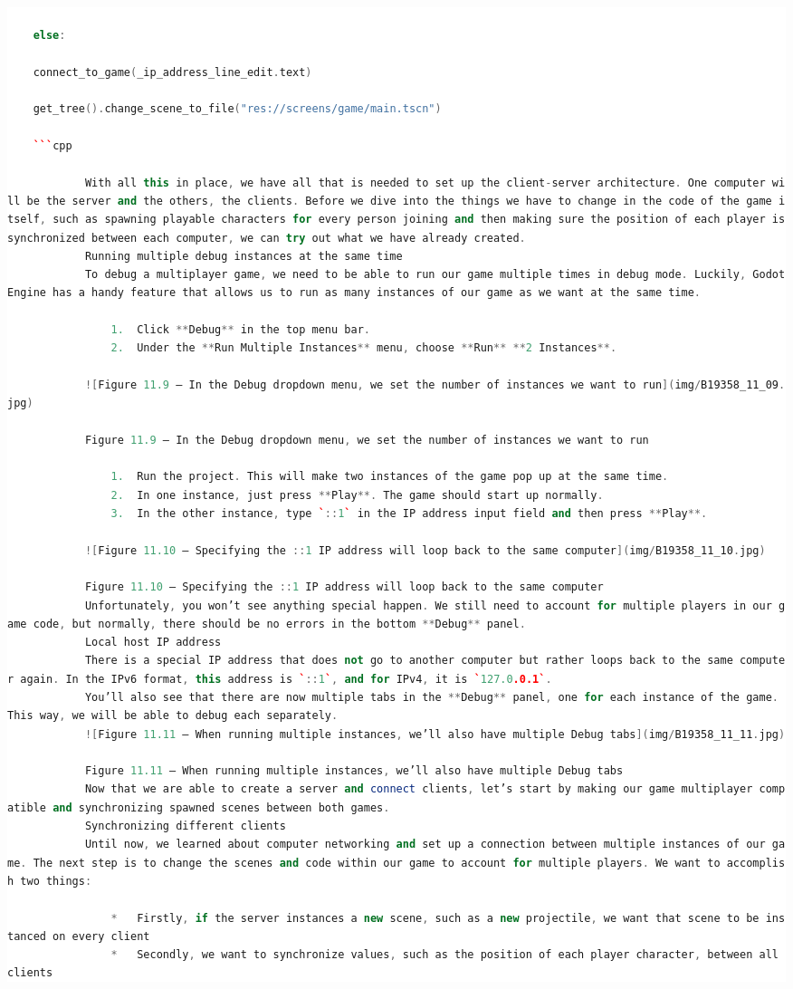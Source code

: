 ```cpp

    else:

    connect_to_game(_ip_address_line_edit.text)

    get_tree().change_scene_to_file("res://screens/game/main.tscn")

    ```cpp

			With all this in place, we have all that is needed to set up the client-server architecture. One computer will be the server and the others, the clients. Before we dive into the things we have to change in the code of the game itself, such as spawning playable characters for every person joining and then making sure the position of each player is synchronized between each computer, we can try out what we have already created.
			Running multiple debug instances at the same time
			To debug a multiplayer game, we need to be able to run our game multiple times in debug mode. Luckily, Godot Engine has a handy feature that allows us to run as many instances of our game as we want at the same time.

				1.  Click **Debug** in the top menu bar.
				2.  Under the **Run Multiple Instances** menu, choose **Run** **2 Instances**.

			![Figure 11.9 – In the Debug dropdown menu, we set the number of instances we want to run](img/B19358_11_09.jpg)

			Figure 11.9 – In the Debug dropdown menu, we set the number of instances we want to run

				1.  Run the project. This will make two instances of the game pop up at the same time.
				2.  In one instance, just press **Play**. The game should start up normally.
				3.  In the other instance, type `::1` in the IP address input field and then press **Play**.

			![Figure 11.10 – Specifying the ::1 IP address will loop back to the same computer](img/B19358_11_10.jpg)

			Figure 11.10 – Specifying the ::1 IP address will loop back to the same computer
			Unfortunately, you won’t see anything special happen. We still need to account for multiple players in our game code, but normally, there should be no errors in the bottom **Debug** panel.
			Local host IP address
			There is a special IP address that does not go to another computer but rather loops back to the same computer again. In the IPv6 format, this address is `::1`, and for IPv4, it is `127.0.0.1`.
			You’ll also see that there are now multiple tabs in the **Debug** panel, one for each instance of the game. This way, we will be able to debug each separately.
			![Figure 11.11 – When running multiple instances, we’ll also have multiple Debug tabs](img/B19358_11_11.jpg)

			Figure 11.11 – When running multiple instances, we’ll also have multiple Debug tabs
			Now that we are able to create a server and connect clients, let’s start by making our game multiplayer compatible and synchronizing spawned scenes between both games.
			Synchronizing different clients
			Until now, we learned about computer networking and set up a connection between multiple instances of our game. The next step is to change the scenes and code within our game to account for multiple players. We want to accomplish two things:

				*   Firstly, if the server instances a new scene, such as a new projectile, we want that scene to be instanced on every client
				*   Secondly, we want to synchronize values, such as the position of each player character, between all clients

```